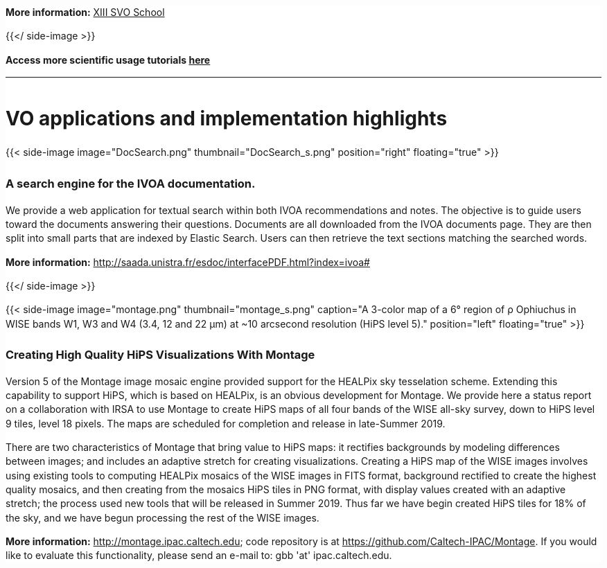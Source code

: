 **More information:**
[XIII SVO School](http://svo.cab.inta-csic.es/svoMeetings/index.php?mid=46&action=page&pagename=Meetings/SVO_thematic_network/Decimotercera_Escuela_SVO/Presentation)

{{</ side-image >}}

**Access more scientific usage tutorials
[here](http://www.euro-vo.org/?q=science/scientific-tutorials)**

---

# VO applications and implementation highlights

{{< side-image image="DocSearch.png" thumbnail="DocSearch_s.png" position="right" floating="true" >}}

### A search engine for the IVOA documentation.

We provide a web application for textual search within both IVOA recommendations
and notes. The objective is to guide users toward the documents answering their
questions. Documents are all downloaded from the IVOA documents page. They are
then split into small parts that are indexed by Elastic Search. Users can then
retrieve the text sections matching the searched words.

**More information:** <http://saada.unistra.fr/esdoc/interfacePDF.html?index=ivoa#>

{{</ side-image >}}

{{< side-image image="montage.png" thumbnail="montage_s.png" caption="A 3-color map of a 6° region of ρ Ophiuchus in WISE bands W1, W3 and W4 (3.4, 12 and 22 μm) at ~10 arcsecond resolution (HiPS level 5)." position="left" floating="true" >}}

### Creating High Quality HiPS Visualizations With Montage

Version 5 of the Montage image mosaic engine provided support for the HEALPix
sky tesselation scheme. Extending this capability to support HiPS, which is
based on HEALPix, is an obvious development for Montage. We provide here a
status report on a collaboration with IRSA to use Montage to create HiPS maps of
all four bands of the WISE all-sky survey, down to HiPS level 9 tiles, level 18
pixels. The maps are scheduled for completion and release in late-Summer 2019.

There are two characteristics of Montage that bring value to HiPS maps: it
rectifies backgrounds by modeling differences between images; and includes an
adaptive stretch for creating visualizations. Creating a HiPS map of the WISE
images involves using existing tools to computing HEALPix mosaics of the WISE
images in FITS format, background rectified to create the highest quality
mosaics, and then creating from the mosaics HiPS tiles in PNG format, with
display values created with an adaptive stretch; the process used new tools that
will be released in Summer 2019. Thus far we have begin created HiPS tiles for
18% of the sky, and we have begun processing the rest of the WISE images.

**More information:** <http://montage.ipac.caltech.edu>; code repository is at
<https://github.com/Caltech-IPAC/Montage>. If you would like to evaluate this
functionality, please send an e-mail to: gbb 'at' ipac.caltech.edu.

